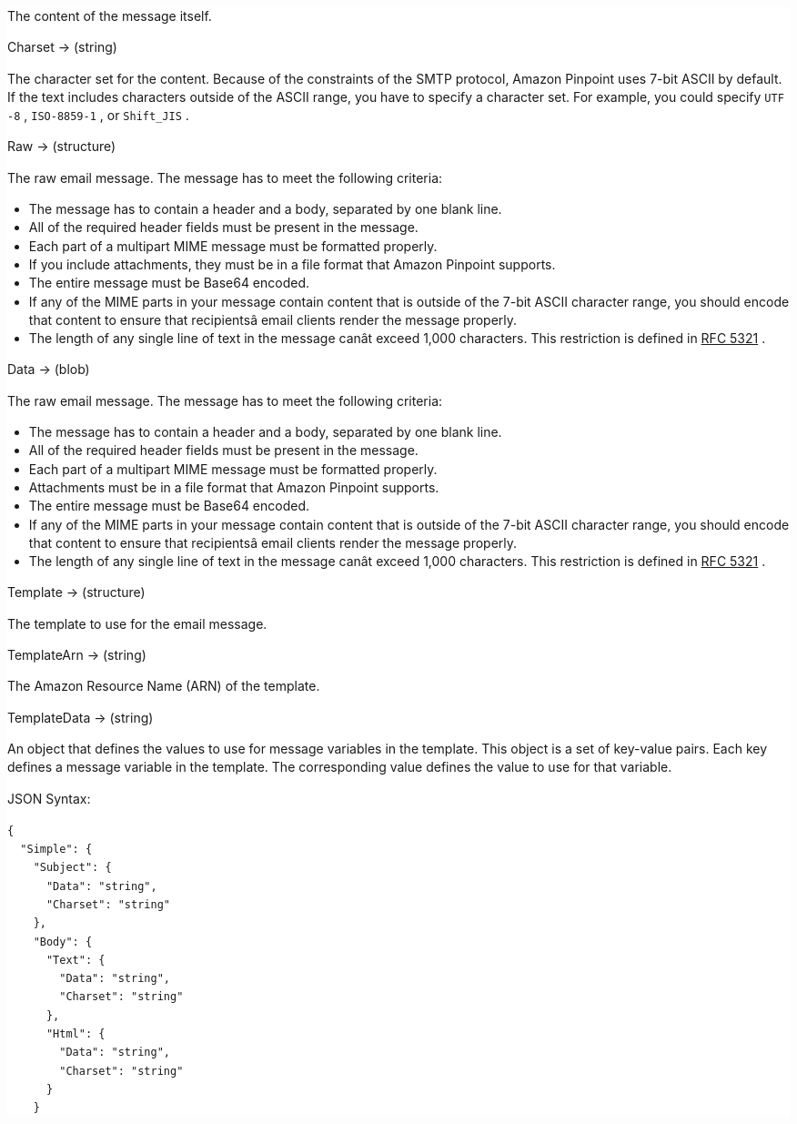 The content of the message itself.

Charset -> (string)

The character set for the content. Because of the constraints of the SMTP protocol, Amazon Pinpoint uses 7-bit ASCII by default. If the text includes characters outside of the ASCII range, you have to specify a character set. For example, you could specify `UTF-8` , `ISO-8859-1` , or `Shift_JIS` .

Raw -> (structure)

The raw email message. The message has to meet the following criteria:

- The message has to contain a header and a body, separated by one blank line.
- All of the required header fields must be present in the message.
- Each part of a multipart MIME message must be formatted properly.
- If you include attachments, they must be in a file format that Amazon Pinpoint supports.
- The entire message must be Base64 encoded.
- If any of the MIME parts in your message contain content that is outside of the 7-bit ASCII character range, you should encode that content to ensure that recipientsâ email clients render the message properly.
- The length of any single line of text in the message canât exceed 1,000 characters. This restriction is defined in [RFC 5321](https://tools.ietf.org/html/rfc5321) .

Data -> (blob)

The raw email message. The message has to meet the following criteria:

- The message has to contain a header and a body, separated by one blank line.
- All of the required header fields must be present in the message.
- Each part of a multipart MIME message must be formatted properly.
- Attachments must be in a file format that Amazon Pinpoint supports.
- The entire message must be Base64 encoded.
- If any of the MIME parts in your message contain content that is outside of the 7-bit ASCII character range, you should encode that content to ensure that recipientsâ email clients render the message properly.
- The length of any single line of text in the message canât exceed 1,000 characters. This restriction is defined in [RFC 5321](https://tools.ietf.org/html/rfc5321) .

Template -> (structure)

The template to use for the email message.

TemplateArn -> (string)

The Amazon Resource Name (ARN) of the template.

TemplateData -> (string)

An object that defines the values to use for message variables in the template. This object is a set of key-value pairs. Each key defines a message variable in the template. The corresponding value defines the value to use for that variable.

JSON Syntax:

```
{
  "Simple": {
    "Subject": {
      "Data": "string",
      "Charset": "string"
    },
    "Body": {
      "Text": {
        "Data": "string",
        "Charset": "string"
      },
      "Html": {
        "Data": "string",
        "Charset": "string"
      }
    }
```